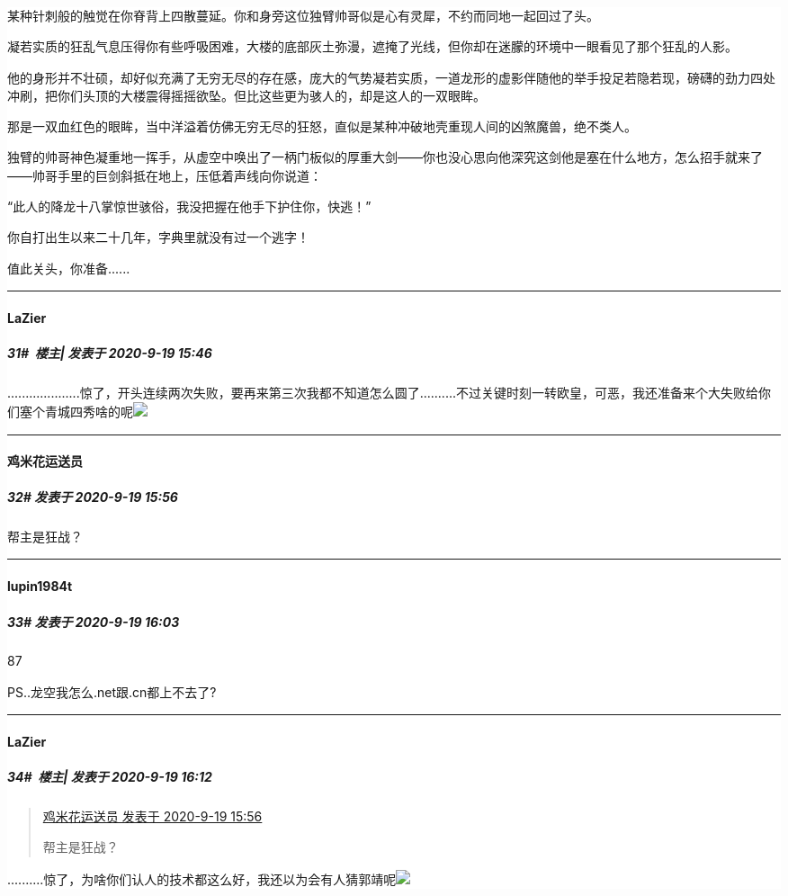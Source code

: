某种针刺般的触觉在你脊背上四散蔓延。你和身旁这位独臂帅哥似是心有灵犀，不约而同地一起回过了头。

凝若实质的狂乱气息压得你有些呼吸困难，大楼的底部灰土弥漫，遮掩了光线，但你却在迷朦的环境中一眼看见了那个狂乱的人影。


他的身形并不壮硕，却好似充满了无穷无尽的存在感，庞大的气势凝若实质，一道龙形的虚影伴随他的举手投足若隐若现，磅礴的劲力四处冲刷，把你们头顶的大楼震得摇摇欲坠。但比这些更为骇人的，却是这人的一双眼眸。

那是一双血红色的眼眸，当中洋溢着仿佛无穷无尽的狂怒，直似是某种冲破地壳重现人间的凶煞魔兽，绝不类人。

独臂的帅哥神色凝重地一挥手，从虚空中唤出了一柄门板似的厚重大剑——你也没心思向他深究这剑他是塞在什么地方，怎么招手就来了——帅哥手里的巨剑斜抵在地上，压低着声线向你说道：

“此人的降龙十八掌惊世骇俗，我没把握在他手下护住你，快逃！”

你自打出生以来二十几年，字典里就没有过一个逃字！

值此关头，你准备......


-----

####  LaZier  
##### 31#         楼主| 发表于 2020-9-19 15:46


....................惊了，开头连续两次失败，要再来第三次我都不知道怎么圆了..........不过关键时刻一转欧皇，可恶，我还准备来个大失败给你们塞个青城四秀啥的呢<img src="https://static.saraba1st.com/image/smiley/face2017/066.png" referrerpolicy="no-referrer">


-----

####  鸡米花运送员  
##### 32#       发表于 2020-9-19 15:56


帮主是狂战？


-----

####  lupin1984t  
##### 33#       发表于 2020-9-19 16:03


87


PS..龙空我怎么.net跟.cn都上不去了?


-----

####  LaZier  
##### 34#         楼主| 发表于 2020-9-19 16:12


<blockquote><a href="httphttps://bbs.saraba1st.com/2b/forum.php?mod=redirect&amp;goto=findpost&amp;pid=48786753&amp;ptid=1960706" target="_blank">鸡米花运送员 发表于 2020-9-19 15:56</a>

帮主是狂战？</blockquote>
..........惊了，为啥你们认人的技术都这么好，我还以为会有人猜郭靖呢<img src="https://static.saraba1st.com/image/smiley/face2017/044.png" referrerpolicy="no-referrer">

